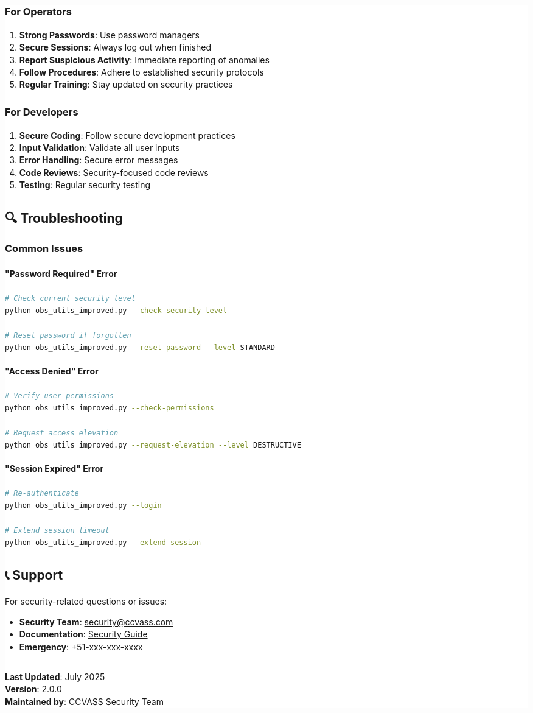 ### For Operators
1. **Strong Passwords**: Use password managers
2. **Secure Sessions**: Always log out when finished
3. **Report Suspicious Activity**: Immediate reporting of anomalies
4. **Follow Procedures**: Adhere to established security protocols
5. **Regular Training**: Stay updated on security practices

### For Developers
1. **Secure Coding**: Follow secure development practices
2. **Input Validation**: Validate all user inputs
3. **Error Handling**: Secure error messages
4. **Code Reviews**: Security-focused code reviews
5. **Testing**: Regular security testing

## 🔍 Troubleshooting

### Common Issues

#### "Password Required" Error
```bash
# Check current security level
python obs_utils_improved.py --check-security-level

# Reset password if forgotten
python obs_utils_improved.py --reset-password --level STANDARD
```

#### "Access Denied" Error
```bash
# Verify user permissions
python obs_utils_improved.py --check-permissions

# Request access elevation
python obs_utils_improved.py --request-elevation --level DESTRUCTIVE
```

#### "Session Expired" Error
```bash
# Re-authenticate
python obs_utils_improved.py --login

# Extend session timeout
python obs_utils_improved.py --extend-session
```

## 📞 Support

For security-related questions or issues:

- **Security Team**: security@ccvass.com
- **Documentation**: [Security Guide](docs/en/SECURITY.md)
- **Emergency**: +51-xxx-xxx-xxxx

---

**Last Updated**: July 2025  
**Version**: 2.0.0  
**Maintained by**: CCVASS Security Team
